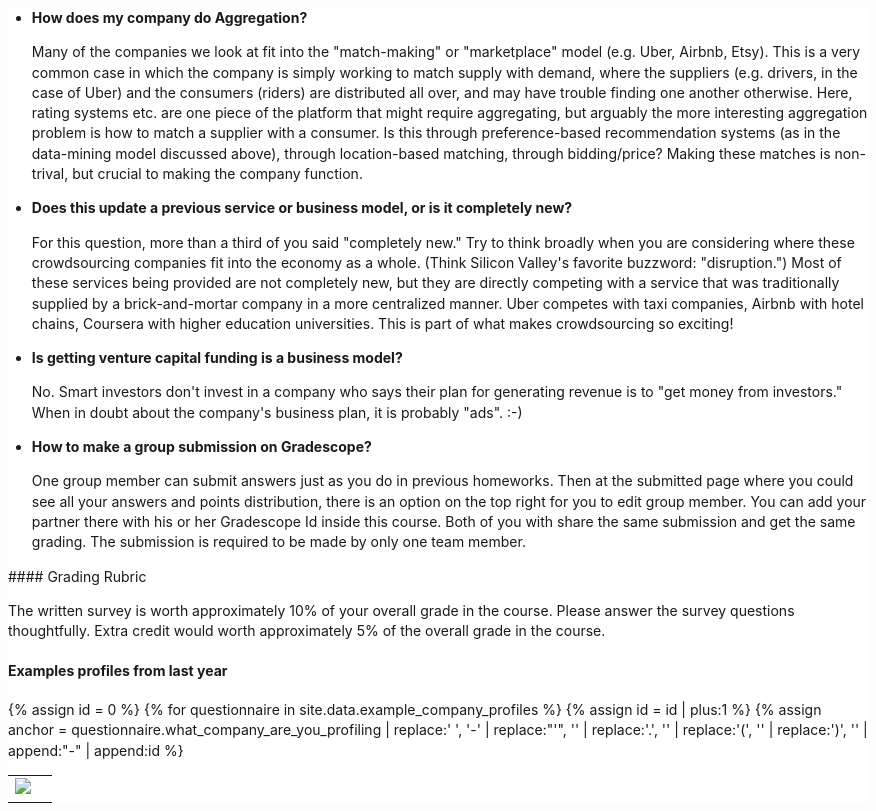- **How does my company do Aggregation?**

  Many of the companies we look at fit into the "match-making" or "marketplace" model (e.g. Uber, Airbnb, Etsy). This is a very common case in which the company is simply working to match supply with demand, where the suppliers (e.g. drivers, in the case of Uber) and the consumers (riders) are distributed all over, and may have trouble finding one another otherwise. Here, rating systems etc. are one piece of the platform that might require aggregating, but arguably the more interesting aggregation problem is how to match a supplier with a consumer. Is this through preference-based recommendation systems (as in the data-mining model discussed above), through location-based matching, through bidding/price? Making these matches is non-trival, but crucial to making the company function.

- **Does this update a previous service or business model, or is it completely new?**

  For this question, more than a third of you said "completely new." Try to think broadly when you are considering where these crowdsourcing companies fit into the economy as a whole. (Think Silicon Valley's favorite buzzword: "disruption.") Most of these services being provided are not completely new, but they are directly competing with a service that was traditionally supplied by a brick-and-mortar company in a more centralized manner. Uber competes with taxi companies, Airbnb with hotel chains, Coursera with higher education universities. This is part of what makes crowdsourcing so exciting!

- **Is getting venture capital funding is a business model?**

  No. Smart investors don't invest in a company who says their plan for generating revenue is to "get money from investors." When in doubt about the company's business plan, it is probably "ads". :-)

- **How to make a group submission on Gradescope?**

  One group member can submit answers just as you do in previous homeworks. Then at the submitted page where you could see all your answers and points distribution, there is an option on the top right for you to edit group member. You can add your partner there with his or her Gradescope Id inside this course. Both of you with share the same submission and get the same grading. The submission is required to be made by only one team member.

</div>
</div>


<div class="panel panel-danger" id="rubric">
<div class="panel-heading" markdown="1">
#### Grading Rubric
</div>
<div class="panel-body" markdown="1">

The written survey is worth approximately 10% of your overall grade in the course. Please answer the survey questions thoughtfully. 
Extra credit would worth approximately 5% of the overall grade in the course.

</div>
</div>

#### Examples profiles from last year

<table class="table table-striped" id="examples"> 
  <tbody>
    {% assign id = 0 %}
    {% for questionnaire in site.data.example_company_profiles %}
    {% assign id = id | plus:1 %}
    {% assign anchor = questionnaire.what_company_are_you_profiling | replace:' ', '-' | replace:"'", '' | replace:'.', ''  | replace:'(', '' | replace:')', '' | append:"-" | append:id %}
   <tr>
      <td>
	<div class="hidden-sm hidden-xs">
		<a href="{{ questionnaire.give_a_url_for_the_companys_website }}"><img src="{{ questionnaire.give_a_url_for_the_companys_logo }}" width="200" /></a>
	</div>
      </td>
      <td>
